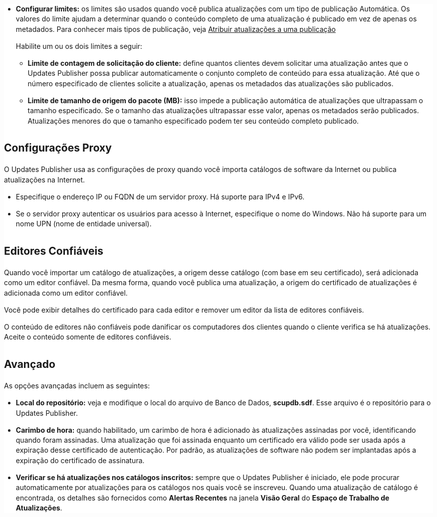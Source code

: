 -   **Configurar limites:** os limites são usados quando você publica atualizações com um tipo de publicação Automática. Os valores do limite ajudam a determinar quando o conteúdo completo de uma atualização é publicado em vez de apenas os metadados. Para conhecer mais tipos de publicação, veja [Atribuir atualizações a uma publicação](/sccm/sum/tools/manage-updates-with-updates-publisher#assign-updates-and-bundles-to-a-publication)

    Habilite um ou os dois limites a seguir:

    -   **Limite de contagem de solicitação do cliente:** define quantos clientes devem solicitar uma atualização antes que o Updates Publisher possa publicar automaticamente o conjunto completo de conteúdo para essa atualização. Até que o número especificado de clientes solicite a atualização, apenas os metadados das atualizações são publicados.

    -   **Limite de tamanho de origem do pacote (MB):** isso impede a publicação automática de atualizações que ultrapassam o tamanho especificado. Se o tamanho das atualizações ultrapassar esse valor, apenas os metadados serão publicados. Atualizações menores do que o tamanho especificado podem ter seu conteúdo completo publicado.

## <a name="proxy-settings"></a>Configurações Proxy
O Updates Publisher usa as configurações de proxy quando você importa catálogos de software da Internet ou publica atualizações na Internet.

-   Especifique o endereço IP ou FQDN de um servidor proxy. Há suporte para IPv4 e IPv6.

-   Se o servidor proxy autenticar os usuários para acesso à Internet, especifique o nome do Windows. Não há suporte para um nome UPN (nome de entidade universal).

## <a name="trusted-publishers"></a>Editores Confiáveis
Quando você importar um catálogo de atualizações, a origem desse catálogo (com base em seu certificado), será adicionada como um editor confiável. Da mesma forma, quando você publica uma atualização, a origem do certificado de atualizações é adicionada como um editor confiável.

Você pode exibir detalhes do certificado para cada editor e remover um editor da lista de editores confiáveis.

O conteúdo de editores não confiáveis pode danificar os computadores dos clientes quando o cliente verifica se há atualizações. Aceite o conteúdo somente de editores confiáveis.

## <a name="advanced"></a>Avançado
As opções avançadas incluem as seguintes:

-   **Local do repositório:** veja e modifique o local do arquivo de Banco de Dados, **scupdb.sdf**. Esse arquivo é o repositório para o Updates Publisher.

-   **Carimbo de hora:** quando habilitado, um carimbo de hora é adicionado às atualizações assinadas por você, identificando quando foram assinadas. Uma atualização que foi assinada enquanto um certificado era válido pode ser usada após a expiração desse certificado de autenticação. Por padrão, as atualizações de software não podem ser implantadas após a expiração do certificado de assinatura.

-   **Verificar se há atualizações nos catálogos inscritos:** sempre que o Updates Publisher é iniciado, ele pode procurar automaticamente por atualizações para os catálogos nos quais você se inscreveu. Quando uma atualização de catálogo é encontrada, os detalhes são fornecidos como **Alertas Recentes** na janela **Visão Geral** do **Espaço de Trabalho de Atualizações**.

